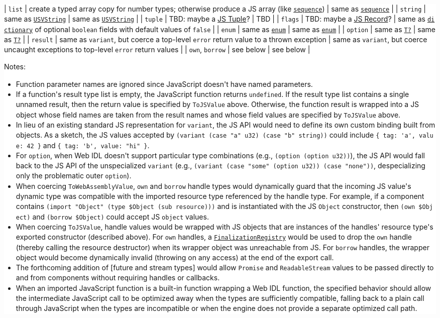 | `list` | create a typed array copy for number types; otherwise produce a JS array (like [`sequence`]) | same as [`sequence`] |
| `string` | same as [`USVString`]  | same as [`USVString`] |
| `tuple` | TBD: maybe a [JS Tuple]? | TBD |
| `flags` | TBD: maybe a [JS Record]? | same as [`dictionary`] of optional `boolean` fields with default values of `false` |
| `enum` | same as [`enum`] | same as [`enum`] |
| `option` | same as [`T?`] | same as [`T?`] |
| `result` | same as `variant`, but coerce a top-level `error` return value to a thrown exception | same as `variant`, but coerce uncaught exceptions to top-level `error` return values |
| `own`, `borrow` | see below | see below |

Notes:
* Function parameter names are ignored since JavaScript doesn't have named
  parameters.
* If a function's result type list is empty, the JavaScript function returns
  `undefined`. If the result type list contains a single unnamed result, then
  the return value is specified by `ToJSValue` above. Otherwise, the function
  result is wrapped into a JS object whose field names are taken from the result
  names and whose field values are specified by `ToJSValue` above.
* In lieu of an existing standard JS representation for `variant`, the JS API
  would need to define its own custom binding built from objects. As a sketch,
  the JS values accepted by `(variant (case "a" u32) (case "b" string))` could
  include `{ tag: 'a', value: 42 }` and `{ tag: 'b', value: "hi" }`.
* For `option`, when Web IDL doesn't support particular type
  combinations (e.g., `(option (option u32))`), the JS API would fall back to
  the JS API of the unspecialized `variant` (e.g.,
  `(variant (case "some" (option u32)) (case "none"))`, despecializing only
  the problematic outer `option`).
* When coercing `ToWebAssemblyValue`, `own` and `borrow` handle types would
  dynamically guard that the incoming JS value's dynamic type was compatible
  with the imported resource type referenced by the handle type. For example,
  if a component contains `(import "Object" (type $Object (sub resource)))` and
  is instantiated with the JS `Object` constructor, then `(own $Object)` and
  `(borrow $Object)` could accept JS `object` values.
* When coercing `ToJSValue`, handle values would be wrapped with JS objects
  that are instances of the handles' resource type's exported constructor
  (described above). For `own` handles, a [`FinalizationRegistry`] would be
  used to drop the `own` handle (thereby calling the resource destructor) when
  its wrapper object was unreachable from JS. For `borrow` handles, the wrapper
  object would become dynamically invalid (throwing on any access) at the end
  of the export call.
* The forthcoming addition of [future and stream types] would allow `Promise`
  and `ReadableStream` values to be passed directly to and from components
  without requiring handles or callbacks.
* When an imported JavaScript function is a built-in function wrapping a Web
  IDL function, the specified behavior should allow the intermediate JavaScript
  call to be optimized away when the types are sufficiently compatible, falling
  back to a plain call through JavaScript when the types are incompatible or
  when the engine does not provide a separate optimized call path.


[EBNF语法]: https://zh.wikipedia.org/wiki/%E6%89%A9%E5%B1%95%E5%B7%B4%E7%A7%91%E6%96%AF%E8%8C%83%E5%BC%8F
[Structure Section]: https://webassembly.github.io/spec/core/syntax/index.html
[Text Format Section]: https://webassembly.github.io/spec/core/text/index.html
[Binary Format Section]: https://webassembly.github.io/spec/core/binary/index.html
[Core Indices]: https://webassembly.github.io/spec/core/syntax/modules.html#indices
[Core Identifiers]: https://webassembly.github.io/spec/core/text/values.html#text-id
[Index Space]: https://webassembly.github.io/spec/core/syntax/modules.html#indices
[Abbreviations]: https://webassembly.github.io/spec/core/text/conventions.html#abbreviations
[`core:i64`]: https://webassembly.github.io/spec/core/text/values.html#text-int
[`core:f64`]: https://webassembly.github.io/spec/core/syntax/values.html#floating-point
[`core:stringchar`]: https://webassembly.github.io/spec/core/text/values.html#text-string
[`core:name`]: https://webassembly.github.io/spec/core/syntax/values.html#syntax-name
[`core:module`]: https://webassembly.github.io/spec/core/text/modules.html#text-module
[`core:type`]: https://webassembly.github.io/spec/core/text/modules.html#types
[`core:importdesc`]: https://webassembly.github.io/spec/core/text/modules.html#text-importdesc
[`core:externtype`]: https://webassembly.github.io/spec/core/syntax/types.html#external-types
[`core:valtype`]: https://webassembly.github.io/spec/core/text/types.html#value-types
[`core:typeuse`]: https://webassembly.github.io/spec/core/text/modules.html#type-uses
[`core:functype`]: https://webassembly.github.io/spec/core/text/types.html#function-types
[`core:datastring`]: https://webassembly.github.io/spec/core/text/modules.html#text-datastring
[func-import-abbrev]: https://webassembly.github.io/spec/core/text/modules.html#text-func-abbrev
[`core:version`]: https://webassembly.github.io/spec/core/binary/modules.html#binary-version
[Embedder]: https://webassembly.github.io/spec/core/appendix/embedding.html
[`module_instantiate`]: https://webassembly.github.io/spec/core/appendix/embedding.html#mathrm-module-instantiate-xref-exec-runtime-syntax-store-mathit-store-xref-syntax-modules-syntax-module-mathit-module-xref-exec-runtime-syntax-externval-mathit-externval-ast-xref-exec-runtime-syntax-store-mathit-store-xref-exec-runtime-syntax-moduleinst-mathit-moduleinst-xref-appendix-embedding-embed-error-mathit-error
[`func_invoke`]: https://webassembly.github.io/spec/core/appendix/embedding.html#mathrm-func-invoke-xref-exec-runtime-syntax-store-mathit-store-xref-exec-runtime-syntax-funcaddr-mathit-funcaddr-xref-exec-runtime-syntax-val-mathit-val-ast-xref-exec-runtime-syntax-store-mathit-store-xref-exec-runtime-syntax-val-mathit-val-ast-xref-appendix-embedding-embed-error-mathit-error
[`func_alloc`]: https://webassembly.github.io/spec/core/appendix/embedding.html#mathrm-func-alloc-xref-exec-runtime-syntax-store-mathit-store-xref-syntax-types-syntax-functype-mathit-functype-xref-exec-runtime-syntax-hostfunc-mathit-hostfunc-xref-exec-runtime-syntax-store-mathit-store-xref-exec-runtime-syntax-funcaddr-mathit-funcaddr
[`WebAssembly.instantiate()`]: https://developer.mozilla.org/en-US/docs/WebAssembly/JavaScript_interface/instantiate
[`FinalizationRegistry`]: https://developer.mozilla.org/en-US/docs/Web/JavaScript/Reference/Global_Objects/FinalizationRegistry
[Fetching]: https://fetch.spec.whatwg.org/
[Parsing]: https://url.spec.whatwg.org/#url-parsing
[Base URL]: https://url.spec.whatwg.org/#concept-base-url
[`integrity-metadata`]: https://www.w3.org/TR/SRI/#the-integrity-attribute
[Semantic Versioning 2.0]: https://semver.org/spec/v2.0.0.html
[Delimit The URL]: https://www.rfc-editor.org/rfc/rfc3986#appendix-C
[JS API]: https://webassembly.github.io/spec/js-api/index.html
[*read the imports*]: https://webassembly.github.io/spec/js-api/index.html#read-the-imports
[*create an exports object*]: https://webassembly.github.io/spec/js-api/index.html#create-an-exports-object
[Interface Object]: https://webidl.spec.whatwg.org/#interface-object
[`ToJSValue`]: https://webassembly.github.io/spec/js-api/index.html#tojsvalue
[`ToWebAssemblyValue`]: https://webassembly.github.io/spec/js-api/index.html#towebassemblyvalue
[`USVString`]: https://webidl.spec.whatwg.org/#es-USVString
[`sequence`]: https://webidl.spec.whatwg.org/#es-sequence
[`dictionary`]: https://webidl.spec.whatwg.org/#es-dictionary
[`enum`]: https://webidl.spec.whatwg.org/#es-enumeration
[`T?`]: https://webidl.spec.whatwg.org/#es-nullable-type
[`Get`]: https://tc39.es/ecma262/#sec-get-o-p
[Import Reflection]: https://github.com/tc39-transfer/proposal-import-reflection
[Module Record]: https://tc39.es/ecma262/#sec-abstract-module-records
[Module Specifier]: https://tc39.es/ecma262/multipage/ecmascript-language-scripts-and-modules.html#prod-ModuleSpecifier
[Named Imports]: https://tc39.es/ecma262/multipage/ecmascript-language-scripts-and-modules.html#prod-NamedImports
[Imported Default Binding]: https://tc39.es/ecma262/multipage/ecmascript-language-scripts-and-modules.html#prod-ImportedDefaultBinding
[JS Tuple]: https://github.com/tc39/proposal-record-tuple
[JS Record]: https://github.com/tc39/proposal-record-tuple
[Internal Slot]: https://tc39.es/ecma262/#sec-object-internal-methods-and-internal-slots
[Built-in Modules]: https://github.com/tc39/proposal-built-in-modules
[Kebab Case]: https://en.wikipedia.org/wiki/Letter_case#Kebab_case
[De Bruijn Index]: https://en.wikipedia.org/wiki/De_Bruijn_index
[Closure]: https://en.wikipedia.org/wiki/Closure_(computer_programming)
[Empty Type]: https://en.wikipedia.org/w/index.php?title=Empty_type
[IEEE754]: https://en.wikipedia.org/wiki/IEEE_754
[Unicode Scalar Values]: https://unicode.org/glossary/#unicode_scalar_value
[Tuples]: https://en.wikipedia.org/wiki/Tuple
[Tagged Unions]: https://en.wikipedia.org/wiki/Tagged_union
[Sequences]: https://en.wikipedia.org/wiki/Sequence
[ABI]: https://en.wikipedia.org/wiki/Application_binary_interface
[Environment Variables]: https://en.wikipedia.org/wiki/Environment_variable
[Linear]: https://en.wikipedia.org/wiki/Substructural_type_system#Linear_type_systems
[Interface Definition Language]: https://en.wikipedia.org/wiki/Interface_description_language
[Subtyping]: https://en.wikipedia.org/wiki/Subtyping
[Universal Types]: https://en.wikipedia.org/wiki/System_F
[Existential Types]: https://en.wikipedia.org/wiki/System_F
[Generative]: https://www.researchgate.net/publication/2426300_A_Syntactic_Theory_of_Type_Generativity_and_Sharing